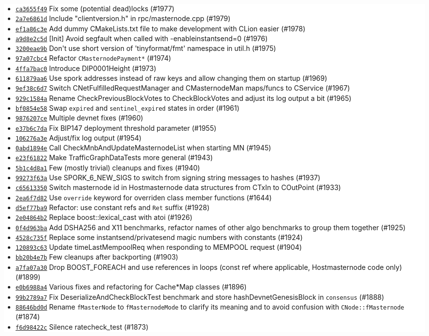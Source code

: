 - [`ca3655f49`](https://github.com/hostmasternodepay/hostmasternode/commit/ca3655f49) Fix some (potential dead)locks (#1977)
- [`2a7e6861d`](https://github.com/hostmasternodepay/hostmasternode/commit/2a7e6861d) Include "clientversion.h" in rpc/masternode.cpp (#1979)
- [`ef1a86c3e`](https://github.com/hostmasternodepay/hostmasternode/commit/ef1a86c3e) Add dummy CMakeLists.txt file to make development with CLion easier (#1978)
- [`a9d8e2c5d`](https://github.com/hostmasternodepay/hostmasternode/commit/a9d8e2c5d) [Init] Avoid segfault when called with -enableinstantsend=0 (#1976)
- [`3200eae9b`](https://github.com/hostmasternodepay/hostmasternode/commit/3200eae9b) Don't use short version of 'tinyformat/fmt' namespace in util.h (#1975)
- [`97a07cbc4`](https://github.com/hostmasternodepay/hostmasternode/commit/97a07cbc4) Refactor `CMasternodePayment*` (#1974)
- [`4ffa7bac0`](https://github.com/hostmasternodepay/hostmasternode/commit/4ffa7bac0) Introduce DIP0001Height (#1973)
- [`611879aa6`](https://github.com/hostmasternodepay/hostmasternode/commit/611879aa6) Use spork addresses instead of raw keys and allow changing them on startup (#1969)
- [`9ef38c6d7`](https://github.com/hostmasternodepay/hostmasternode/commit/9ef38c6d7) Switch CNetFulfilledRequestManager and CMasternodeMan maps/funcs to CService (#1967)
- [`929c1584a`](https://github.com/hostmasternodepay/hostmasternode/commit/929c1584a) Rename CheckPreviousBlockVotes to CheckBlockVotes and adjust its log output a bit (#1965)
- [`bf0854e58`](https://github.com/hostmasternodepay/hostmasternode/commit/bf0854e58) Swap `expired` and `sentinel_expired` states in order (#1961)
- [`9876207ce`](https://github.com/hostmasternodepay/hostmasternode/commit/9876207ce) Multiple devnet fixes (#1960)
- [`e37b6c7da`](https://github.com/hostmasternodepay/hostmasternode/commit/e37b6c7da) Fix BIP147 deployment threshold parameter (#1955)
- [`106276a3e`](https://github.com/hostmasternodepay/hostmasternode/commit/106276a3e) Adjust/fix log output (#1954)
- [`0abd1894e`](https://github.com/hostmasternodepay/hostmasternode/commit/0abd1894e) Call CheckMnbAndUpdateMasternodeList when starting MN (#1945)
- [`e23f61822`](https://github.com/hostmasternodepay/hostmasternode/commit/e23f61822) Make TrafficGraphDataTests more general (#1943)
- [`5b1c4d8a1`](https://github.com/hostmasternodepay/hostmasternode/commit/5b1c4d8a1) Few (mostly trivial) cleanups and fixes (#1940)
- [`99273f63a`](https://github.com/hostmasternodepay/hostmasternode/commit/99273f63a) Use SPORK_6_NEW_SIGS to switch from signing string messages to hashes (#1937)
- [`c65613350`](https://github.com/hostmasternodepay/hostmasternode/commit/c65613350) Switch masternode id in Hostmasternode data structures from CTxIn to COutPoint (#1933)
- [`2ea6f7d82`](https://github.com/hostmasternodepay/hostmasternode/commit/2ea6f7d82) Use `override` keyword for overriden class member functions (#1644)
- [`d5ef77ba9`](https://github.com/hostmasternodepay/hostmasternode/commit/d5ef77ba9) Refactor: use constant refs and `Ret` suffix (#1928)
- [`2e04864b2`](https://github.com/hostmasternodepay/hostmasternode/commit/2e04864b2) Replace boost::lexical_cast<int> with atoi (#1926)
- [`0f4d963ba`](https://github.com/hostmasternodepay/hostmasternode/commit/0f4d963ba) Add DSHA256 and X11 benchmarks, refactor names of other algo benchmarks to group them together (#1925)
- [`4528c735f`](https://github.com/hostmasternodepay/hostmasternode/commit/4528c735f) Replace some instantsend/privatesend magic numbers with constants (#1924)
- [`120893c63`](https://github.com/hostmasternodepay/hostmasternode/commit/120893c63) Update timeLastMempoolReq when responding to MEMPOOL request (#1904)
- [`bb20b4e7b`](https://github.com/hostmasternodepay/hostmasternode/commit/bb20b4e7b) Few cleanups after backporting (#1903)
- [`a7fa07a30`](https://github.com/hostmasternodepay/hostmasternode/commit/a7fa07a30) Drop BOOST_FOREACH and use references in loops (const ref where applicable, Hostmasternode code only) (#1899)
- [`e0b6988a4`](https://github.com/hostmasternodepay/hostmasternode/commit/e0b6988a4) Various fixes and refactoring for Cache*Map classes (#1896)
- [`99b2789a7`](https://github.com/hostmasternodepay/hostmasternode/commit/99b2789a7) Fix DeserializeAndCheckBlockTest benchmark and store hashDevnetGenesisBlock in `consensus` (#1888)
- [`88646bd0d`](https://github.com/hostmasternodepay/hostmasternode/commit/88646bd0d) Rename `fMasterNode` to `fMasternodeMode` to clarify its meaning and to avoid confusion with `CNode::fMasternode` (#1874)
- [`f6d98422c`](https://github.com/hostmasternodepay/hostmasternode/commit/f6d98422c) Silence ratecheck_test (#1873)